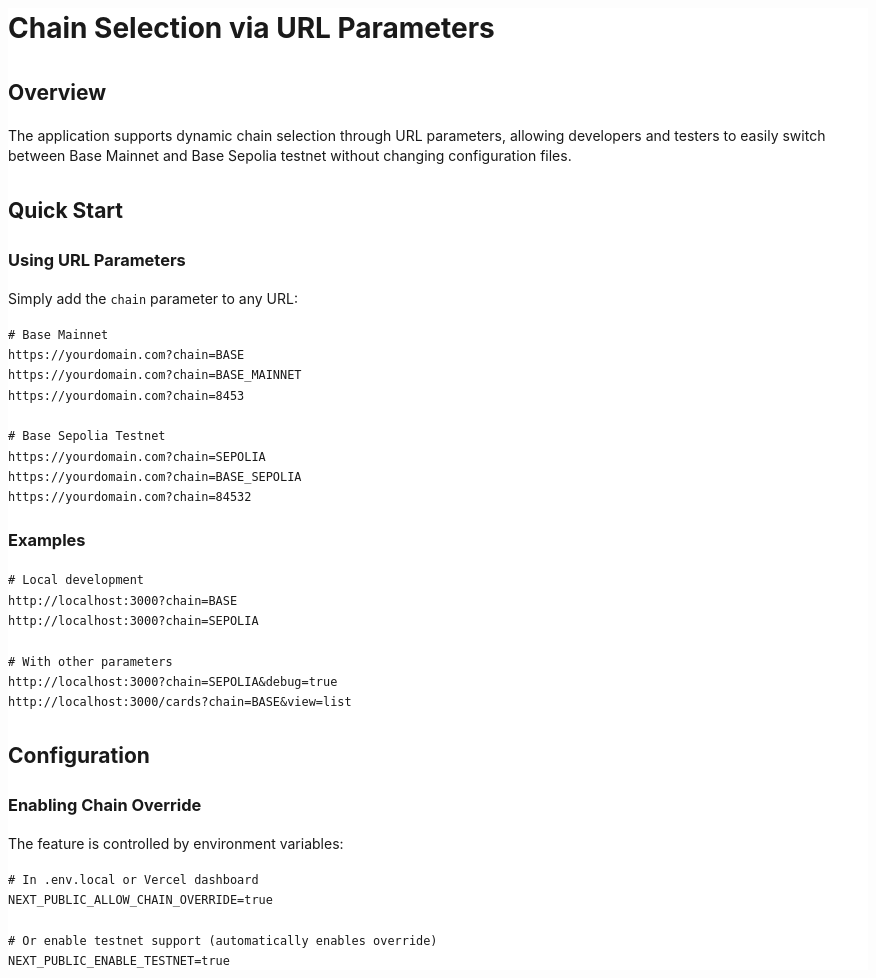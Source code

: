 # Chain Selection via URL Parameters

## Overview

The application supports dynamic chain selection through URL parameters, allowing developers and testers to easily switch between Base Mainnet and Base Sepolia testnet without changing configuration files.

## Quick Start

### Using URL Parameters

Simply add the `chain` parameter to any URL:

```
# Base Mainnet
https://yourdomain.com?chain=BASE
https://yourdomain.com?chain=BASE_MAINNET
https://yourdomain.com?chain=8453

# Base Sepolia Testnet
https://yourdomain.com?chain=SEPOLIA
https://yourdomain.com?chain=BASE_SEPOLIA
https://yourdomain.com?chain=84532
```

### Examples

```
# Local development
http://localhost:3000?chain=BASE
http://localhost:3000?chain=SEPOLIA

# With other parameters
http://localhost:3000?chain=SEPOLIA&debug=true
http://localhost:3000/cards?chain=BASE&view=list
```

## Configuration

### Enabling Chain Override

The feature is controlled by environment variables:

```env
# In .env.local or Vercel dashboard
NEXT_PUBLIC_ALLOW_CHAIN_OVERRIDE=true

# Or enable testnet support (automatically enables override)
NEXT_PUBLIC_ENABLE_TESTNET=true
```
